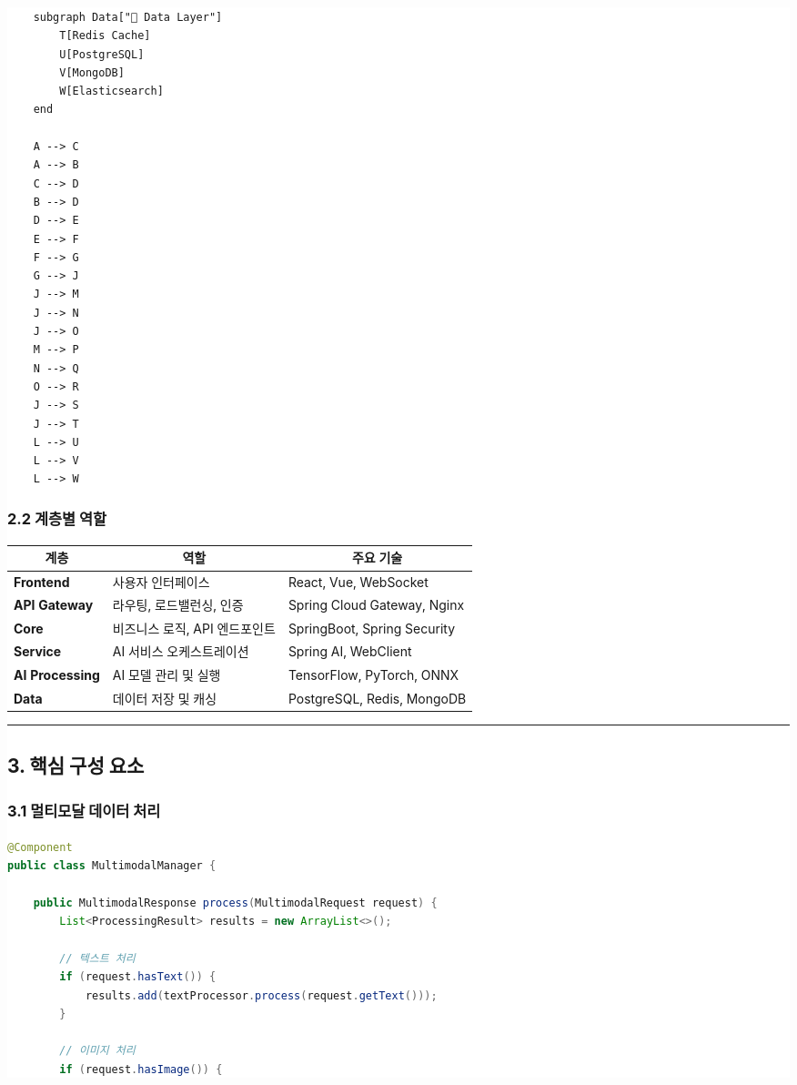 ```mermaid
    subgraph Data["💾 Data Layer"]
        T[Redis Cache]
        U[PostgreSQL]
        V[MongoDB]
        W[Elasticsearch]
    end
    
    A --> C
    A --> B
    C --> D
    B --> D
    D --> E
    E --> F
    F --> G
    G --> J
    J --> M
    J --> N
    J --> O
    M --> P
    N --> Q
    O --> R
    J --> S
    J --> T
    L --> U
    L --> V
    L --> W
```

### 2.2 계층별 역할

| 계층 | 역할 | 주요 기술 |
|------|------|-----------|
| **Frontend** | 사용자 인터페이스 | React, Vue, WebSocket |
| **API Gateway** | 라우팅, 로드밸런싱, 인증 | Spring Cloud Gateway, Nginx |
| **Core** | 비즈니스 로직, API 엔드포인트 | SpringBoot, Spring Security |
| **Service** | AI 서비스 오케스트레이션 | Spring AI, WebClient |
| **AI Processing** | AI 모델 관리 및 실행 | TensorFlow, PyTorch, ONNX |
| **Data** | 데이터 저장 및 캐싱 | PostgreSQL, Redis, MongoDB |

---

## 3. 핵심 구성 요소

### 3.1 멀티모달 데이터 처리

```java
@Component
public class MultimodalManager {
    
    public MultimodalResponse process(MultimodalRequest request) {
        List<ProcessingResult> results = new ArrayList<>();
        
        // 텍스트 처리
        if (request.hasText()) {
            results.add(textProcessor.process(request.getText()));
        }
        
        // 이미지 처리
        if (request.hasImage()) {
```